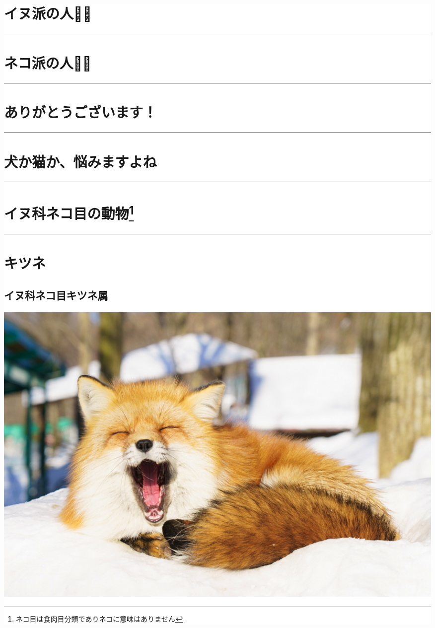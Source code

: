 
# イヌ派の人🙋‍♀️

---

# ネコ派の人🙋‍♀️

---

# ありがとうございます！

---

# 犬か猫か、悩みますよね

---

# イヌ科ネコ目の動物[^1]

[^1]:ネコ目は食肉目分類でありネコに意味はありません

---

# キツネ

## イヌ科ネコ目キツネ属

![](zaofoxvillage_0000.jpg)
